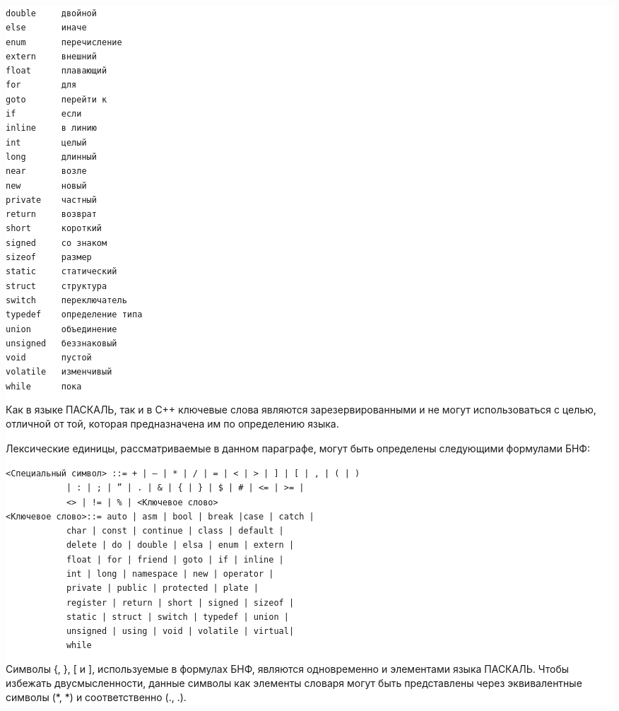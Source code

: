 ```
double     двойной  
else       иначе  
enum       перечисление  
extern     внешний  
float      плавающий  
for        для  
goto       перейти к  
if         если  
inline     в линию  
int        целый  
long       длинный  
near       возле  
new        новый  
private    частный  
return     возврат  
short      короткий  
signed     со знаком  
sizeof     размер  
static     статический  
struct     структура  
switch     переключатель  
typedef    определение типа  
union      объединение  
unsigned   беззнаковый  
void       пустой  
volatile   изменчивый  
while      пока  
```

Как в языке ПАСКАЛЬ, так и в C++ ключевые слова являются зарезервированными и не могут использоваться с целью, отличной от той, которая предназначена им по определению языка.

Лексические единицы, рассматриваемые в данном параграфе, могут быть определены следующими формулами БНФ:

```
<Специальный символ> ::= + | – | * | / | = | < | > | ] | [ | , | ( | )
			| : | ; | ” | . | & | { | } | $ | # | <= | >= |
			<> | != | % | <Ключевое слово>
<Ключевое слово>::= auto | asm | bool | break |case | catch |
            char | const | continue | class | default |
            delete | do | double | elsa | enum | extern |
            float | for | friend | goto | if | inline |
            int | long | namespace | new | operator |
            private | public | protected | plate |
            register | return | short | signed | sizeof |
            static | struct | switch | typedef | union |
            unsigned | using | void | volatile | virtual|
            while
```

Символы {, }, [ и ], используемые в формулах БНФ, являются одновременно и элементами языка ПАСКАЛЬ. Чтобы избежать двусмысленности, данные символы как элементы словаря могут быть представлены через эквивалентные символы (*, *) и соответственно (., .).
